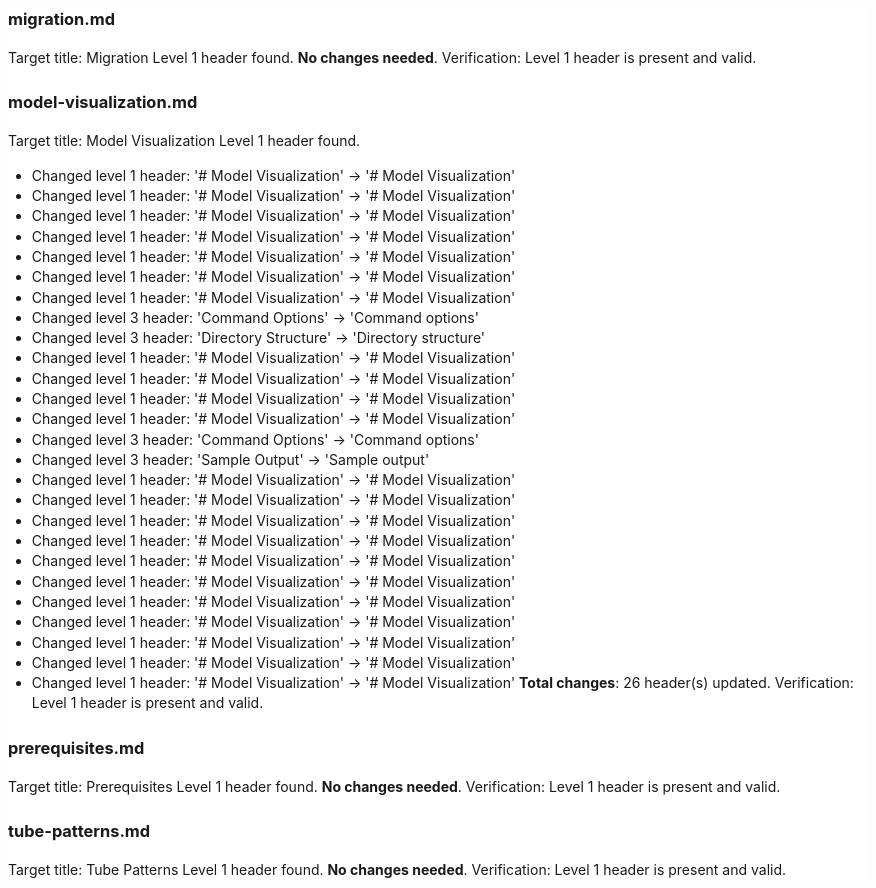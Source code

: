### migration.md

Target title: Migration
Level 1 header found.
**No changes needed**.
Verification: Level 1 header is present and valid.

### model-visualization.md

Target title: Model Visualization
Level 1 header found.
- Changed level 1 header: '# Model Visualization' → '# Model Visualization'
- Changed level 1 header: '# Model Visualization' → '# Model Visualization'
- Changed level 1 header: '# Model Visualization' → '# Model Visualization'
- Changed level 1 header: '# Model Visualization' → '# Model Visualization'
- Changed level 1 header: '# Model Visualization' → '# Model Visualization'
- Changed level 1 header: '# Model Visualization' → '# Model Visualization'
- Changed level 1 header: '# Model Visualization' → '# Model Visualization'
- Changed level 3 header: 'Command Options' → 'Command options'
- Changed level 3 header: 'Directory Structure' → 'Directory structure'
- Changed level 1 header: '# Model Visualization' → '# Model Visualization'
- Changed level 1 header: '# Model Visualization' → '# Model Visualization'
- Changed level 1 header: '# Model Visualization' → '# Model Visualization'
- Changed level 1 header: '# Model Visualization' → '# Model Visualization'
- Changed level 3 header: 'Command Options' → 'Command options'
- Changed level 3 header: 'Sample Output' → 'Sample output'
- Changed level 1 header: '# Model Visualization' → '# Model Visualization'
- Changed level 1 header: '# Model Visualization' → '# Model Visualization'
- Changed level 1 header: '# Model Visualization' → '# Model Visualization'
- Changed level 1 header: '# Model Visualization' → '# Model Visualization'
- Changed level 1 header: '# Model Visualization' → '# Model Visualization'
- Changed level 1 header: '# Model Visualization' → '# Model Visualization'
- Changed level 1 header: '# Model Visualization' → '# Model Visualization'
- Changed level 1 header: '# Model Visualization' → '# Model Visualization'
- Changed level 1 header: '# Model Visualization' → '# Model Visualization'
- Changed level 1 header: '# Model Visualization' → '# Model Visualization'
- Changed level 1 header: '# Model Visualization' → '# Model Visualization'
**Total changes**: 26 header(s) updated.
Verification: Level 1 header is present and valid.

### prerequisites.md

Target title: Prerequisites
Level 1 header found.
**No changes needed**.
Verification: Level 1 header is present and valid.

### tube-patterns.md

Target title: Tube Patterns
Level 1 header found.
**No changes needed**.
Verification: Level 1 header is present and valid.
